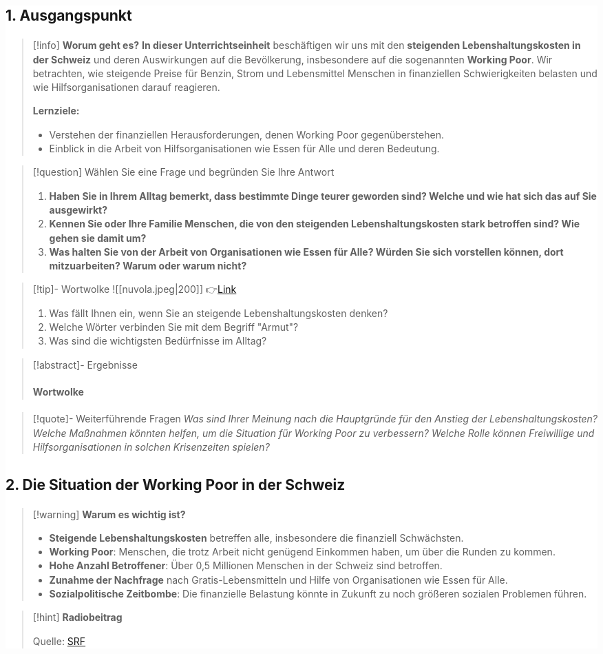 ## 1. Ausgangspunkt
>[!info] **Worum geht es?**
> **In dieser Unterrichtseinheit** beschäftigen wir uns mit den **steigenden Lebenshaltungskosten in der Schweiz** und deren Auswirkungen auf die Bevölkerung, insbesondere auf die sogenannten **Working Poor**. Wir betrachten, wie steigende Preise für Benzin, Strom und Lebensmittel Menschen in finanziellen Schwierigkeiten belasten und wie Hilfsorganisationen darauf reagieren.
> 
> **Lernziele:**
> - Verstehen der finanziellen Herausforderungen, denen Working Poor gegenüberstehen.
> - Einblick in die Arbeit von Hilfsorganisationen wie Essen für Alle und deren Bedeutung.

>[!question] Wählen Sie eine Frage und begründen Sie Ihre Antwort
>1. **Haben Sie in Ihrem Alltag bemerkt, dass bestimmte Dinge teurer geworden sind? Welche und wie hat sich das auf Sie ausgewirkt?**
>2. **Kennen Sie oder Ihre Familie Menschen, die von den steigenden Lebenshaltungskosten stark betroffen sind? Wie gehen sie damit um?**
>3. **Was halten Sie von der Arbeit von Organisationen wie Essen für Alle? Würden Sie sich vorstellen können, dort mitzuarbeiten? Warum oder warum nicht?**

>[!tip]- Wortwolke
>![[nuvola.jpeg|200]]
>👉[Link](https://nuvola.streamlit.app)
>1. Was fällt Ihnen ein, wenn Sie an steigende Lebenshaltungskosten denken?
>2. Welche Wörter verbinden Sie mit dem Begriff "Armut"?
>3. Was sind die wichtigsten Bedürfnisse im Alltag?

>[!abstract]- Ergebnisse 
>#### Wortwolke
><iframe width="100%" height="600" src="https://nuvole.streamlit.app/?embed=true" allowfullscreen allow="geolocation *; autoplay; encrypted-media"></iframe>

>[!quote]- Weiterführende Fragen
>*Was sind Ihrer Meinung nach die Hauptgründe für den Anstieg der Lebenshaltungskosten?*
>*Welche Maßnahmen könnten helfen, um die Situation für Working Poor zu verbessern?*
>*Welche Rolle können Freiwillige und Hilfsorganisationen in solchen Krisenzeiten spielen?*

## 2. Die Situation der Working Poor in der Schweiz
>[!warning] **Warum es wichtig ist?**
>- **Steigende Lebenshaltungskosten** betreffen alle, insbesondere die finanziell Schwächsten.
>- **Working Poor**: Menschen, die trotz Arbeit nicht genügend Einkommen haben, um über die Runden zu kommen.
>- **Hohe Anzahl Betroffener**: Über 0,5 Millionen Menschen in der Schweiz sind betroffen.
>- **Zunahme der Nachfrage** nach Gratis-Lebensmitteln und Hilfe von Organisationen wie Essen für Alle.
>- **Sozialpolitische Zeitbombe**: Die finanzielle Belastung könnte in Zukunft zu noch größeren sozialen Problemen führen.

>[!hint] **Radiobeitrag**
><iframe width="100%" height="315" src="https://www.srf.ch/play/embed?urn=urn:srf:video:5c7da4d0-3cc3-41b1-b96c-e19cd3829ffd&subdivisions=false" allowfullscreen allow="geolocation *; autoplay; encrypted-media"></iframe>
>
>Quelle: [SRF](https://www.srf.ch/play/tv/-/video/-?urn=urn:srf:video:5c7da4d0-3cc3-41b1-b96c-e19cd3829ffd)
